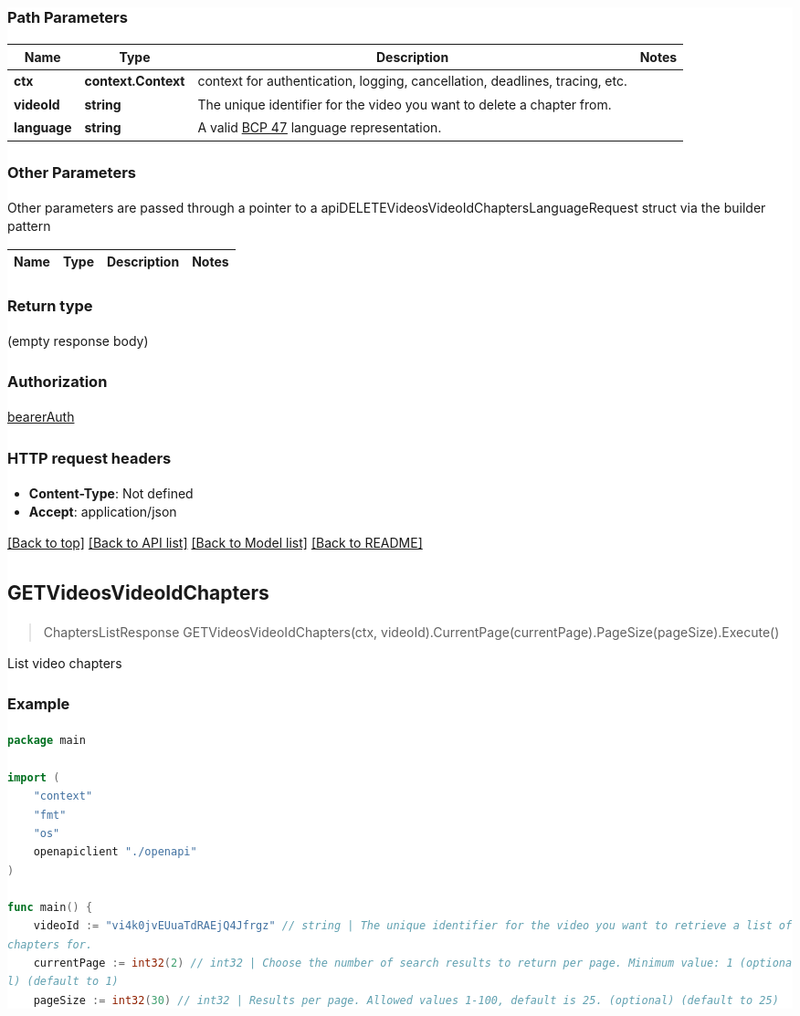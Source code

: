 ### Path Parameters


Name | Type | Description  | Notes
------------- | ------------- | ------------- | -------------
**ctx** | **context.Context** | context for authentication, logging, cancellation, deadlines, tracing, etc.
**videoId** | **string** | The unique identifier for the video you want to delete a chapter from.  | 
**language** | **string** | A valid [BCP 47](https://github.com/libyal/libfwnt/wiki/Language-Code-identifiers) language representation. | 

### Other Parameters

Other parameters are passed through a pointer to a apiDELETEVideosVideoIdChaptersLanguageRequest struct via the builder pattern


Name | Type | Description  | Notes
------------- | ------------- | ------------- | -------------



### Return type

 (empty response body)

### Authorization

[bearerAuth](../README.md#bearerAuth)

### HTTP request headers

- **Content-Type**: Not defined
- **Accept**: application/json

[[Back to top]](#) [[Back to API list]](../README.md#documentation-for-api-endpoints)
[[Back to Model list]](../README.md#documentation-for-models)
[[Back to README]](../README.md)


## GETVideosVideoIdChapters

> ChaptersListResponse GETVideosVideoIdChapters(ctx, videoId).CurrentPage(currentPage).PageSize(pageSize).Execute()

List video chapters



### Example

```go
package main

import (
    "context"
    "fmt"
    "os"
    openapiclient "./openapi"
)

func main() {
    videoId := "vi4k0jvEUuaTdRAEjQ4Jfrgz" // string | The unique identifier for the video you want to retrieve a list of chapters for.
    currentPage := int32(2) // int32 | Choose the number of search results to return per page. Minimum value: 1 (optional) (default to 1)
    pageSize := int32(30) // int32 | Results per page. Allowed values 1-100, default is 25. (optional) (default to 25)
```